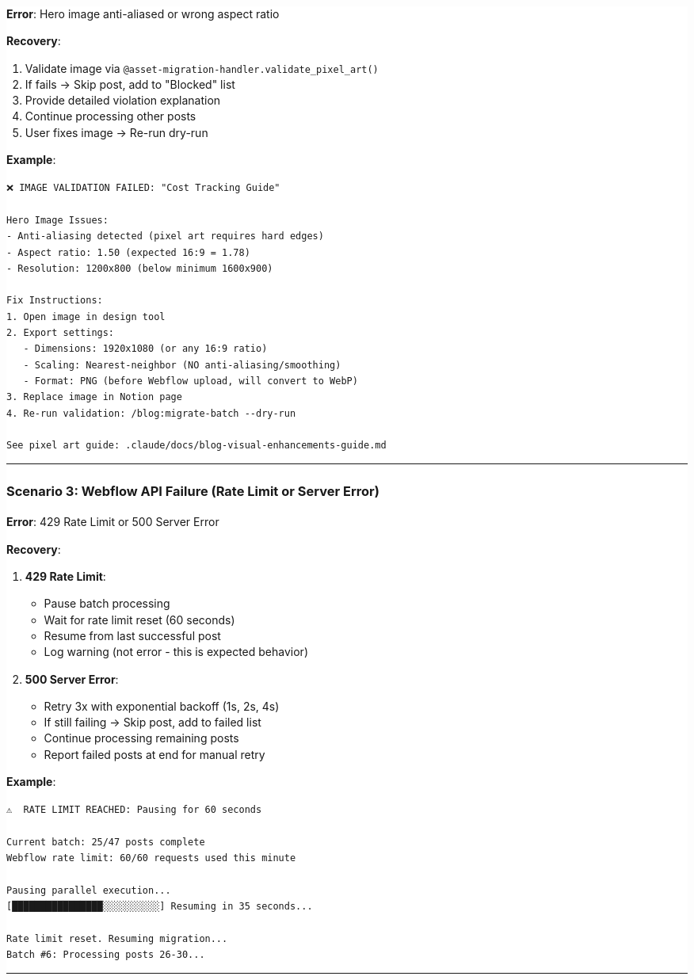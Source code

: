 **Error**: Hero image anti-aliased or wrong aspect ratio

**Recovery**:
1. Validate image via `@asset-migration-handler.validate_pixel_art()`
2. If fails → Skip post, add to "Blocked" list
3. Provide detailed violation explanation
4. Continue processing other posts
5. User fixes image → Re-run dry-run

**Example**:
```
❌ IMAGE VALIDATION FAILED: "Cost Tracking Guide"

Hero Image Issues:
- Anti-aliasing detected (pixel art requires hard edges)
- Aspect ratio: 1.50 (expected 16:9 = 1.78)
- Resolution: 1200x800 (below minimum 1600x900)

Fix Instructions:
1. Open image in design tool
2. Export settings:
   - Dimensions: 1920x1080 (or any 16:9 ratio)
   - Scaling: Nearest-neighbor (NO anti-aliasing/smoothing)
   - Format: PNG (before Webflow upload, will convert to WebP)
3. Replace image in Notion page
4. Re-run validation: /blog:migrate-batch --dry-run

See pixel art guide: .claude/docs/blog-visual-enhancements-guide.md
```

---

### Scenario 3: Webflow API Failure (Rate Limit or Server Error)

**Error**: 429 Rate Limit or 500 Server Error

**Recovery**:
1. **429 Rate Limit**:
   - Pause batch processing
   - Wait for rate limit reset (60 seconds)
   - Resume from last successful post
   - Log warning (not error - this is expected behavior)

2. **500 Server Error**:
   - Retry 3x with exponential backoff (1s, 2s, 4s)
   - If still failing → Skip post, add to failed list
   - Continue processing remaining posts
   - Report failed posts at end for manual retry

**Example**:
```
⚠️  RATE LIMIT REACHED: Pausing for 60 seconds

Current batch: 25/47 posts complete
Webflow rate limit: 60/60 requests used this minute

Pausing parallel execution...
[████████████████░░░░░░░░░░] Resuming in 35 seconds...

Rate limit reset. Resuming migration...
Batch #6: Processing posts 26-30...
```

---